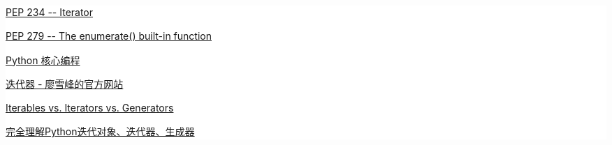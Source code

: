 [PEP 234 -- Iterator][PEP234]

[PEP 279 -- The enumerate() built-in function][PEP279]

[Python 核心编程](https://book.douban.com/subject/3112503/)

[迭代器 - 廖雪峰的官方网站](https://www.liaoxuefeng.com/wiki/1016959663602400/1017323698112640)

[Iterables vs. Iterators vs. Generators](https://nvie.com/posts/iterators-vs-generators/)

[完全理解Python迭代对象、迭代器、生成器](https://foofish.net/iterators-vs-generators.html)


[PEP234]: https://www.python.org/dev/peps/pep-0234/
[PEP279]: https://www.python.org/dev/peps/pep-0234/